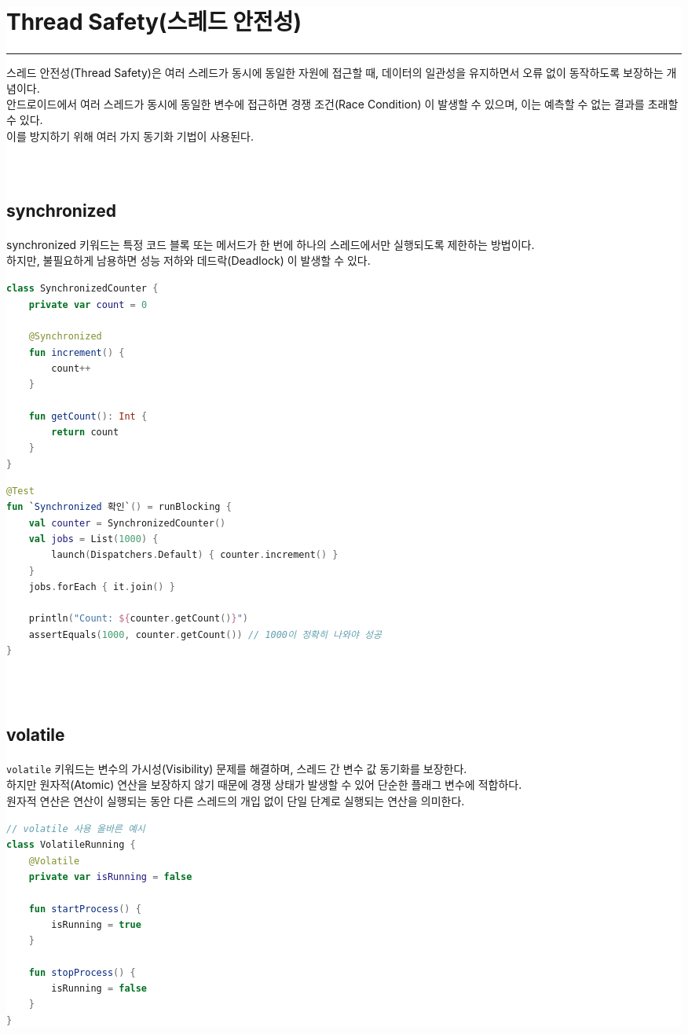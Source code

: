 

# Thread Safety(스레드 안전성)
- - -
스레드 안전성(Thread Safety)은 여러 스레드가 동시에 동일한 자원에 접근할 때, 데이터의 일관성을 유지하면서 오류 없이 동작하도록 보장하는 개념이다.<br/>
안드로이드에서 여러 스레드가 동시에 동일한 변수에 접근하면 경쟁 조건(Race Condition) 이 발생할 수 있으며, 이는 예측할 수 없는 결과를 초래할 수 있다.<br/>
이를 방지하기 위해 여러 가지 동기화 기법이 사용된다.<br/>
<br/>
<br/>

## synchronized
synchronized 키워드는 특정 코드 블록 또는 메서드가 한 번에 하나의 스레드에서만 실행되도록 제한하는 방법이다.<br/>
하지만, 불필요하게 남용하면 성능 저하와 데드락(Deadlock) 이 발생할 수 있다.<br/>

```kotlin
class SynchronizedCounter {
    private var count = 0

    @Synchronized
    fun increment() {
        count++
    }

    fun getCount(): Int {
        return count
    }
}
```
```kotlin
@Test
fun `Synchronized 확인`() = runBlocking {
    val counter = SynchronizedCounter()
    val jobs = List(1000) {
        launch(Dispatchers.Default) { counter.increment() }
    }
    jobs.forEach { it.join() }

    println("Count: ${counter.getCount()}")
    assertEquals(1000, counter.getCount()) // 1000이 정확히 나와야 성공
}
```
<br/>
<br/>

## volatile
`volatile` 키워드는 변수의 가시성(Visibility) 문제를 해결하며, 스레드 간 변수 값 동기화를 보장한다.<br/>
하지만 원자적(Atomic) 연산을 보장하지 않기 때문에 경쟁 상태가 발생할 수 있어 단순한 플래그 변수에 적합하다.<br/>
원자적 연산은 연산이 실행되는 동안 다른 스레드의 개입 없이 단일 단계로 실행되는 연산을 의미한다.<br/>

```kotlin
// volatile 사용 올바른 예시
class VolatileRunning {
    @Volatile
    private var isRunning = false

    fun startProcess() {
        isRunning = true
    }

    fun stopProcess() {
        isRunning = false
    }
}
```